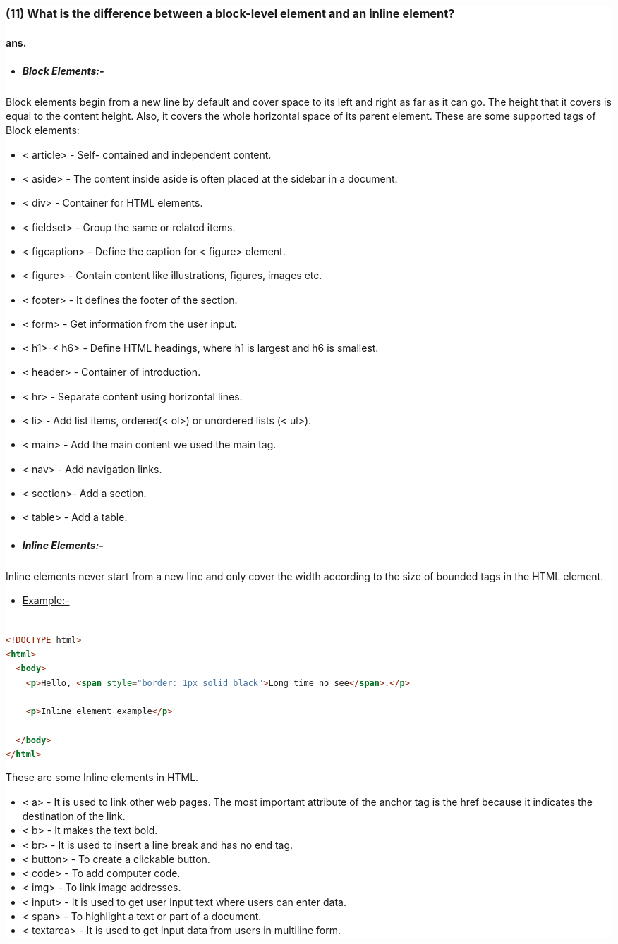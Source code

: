 ### (11) What is the difference between a block-level element and an inline element?
#### ans.

* #####  Block Elements:-

Block elements begin from a new line by default and cover space to its left and right as far as it can go. The height that it covers is equal to the content height. Also, it covers the whole horizontal space of its parent element.
These are some supported tags of Block elements:

* < article> - Self- contained and independent content.
* < aside> - The content inside aside is often placed at the sidebar in a document.
* < div> - Container for HTML elements.
* < fieldset> - Group the same or related items.
* < figcaption> - Define the caption for < figure> element.
* < figure> - Contain content like illustrations, figures, images etc.
* < footer> - It defines the footer of the section.
* < form> - Get information from the user input.
* < h1>-< h6> - Define HTML headings, where h1 is largest and h6 is smallest.
* < header> - Container of introduction.
* < hr> - Separate content using horizontal lines.
* < li> - Add list items, ordered(< ol>) or unordered lists (< ul>).
* < main> - Add the main content we used the main tag.
* < nav> - Add navigation links.
* < section>- Add a section.
* < table> - Add a table.

* ##### Inline Elements:-
Inline elements never start from a new line and only cover the width according to the size of bounded tags in the HTML element.

* <u> Example:-</u>
```html

<!DOCTYPE html>
<html>
  <body>
    <p>Hello, <span style="border: 1px solid black">Long time no see</span>.</p>

    <p>Inline element example</p>

  </body>
</html>
```

 These are some Inline elements in HTML.

* < a> - It is used to link other web pages. The most important attribute of the anchor tag is the href because it indicates the destination of the link.
* < b> - It makes the text bold.
* < br> - It is used to insert a line break and has no end tag.
* < button> - To create a clickable button.
* < code> - To add computer code.
* < img> - To link image addresses.
* < input> - It is used to get user input text where users can enter data.
* < span> - To highlight a text or part of a document.
* < textarea> - It is used to get input data from users in multiline form.
